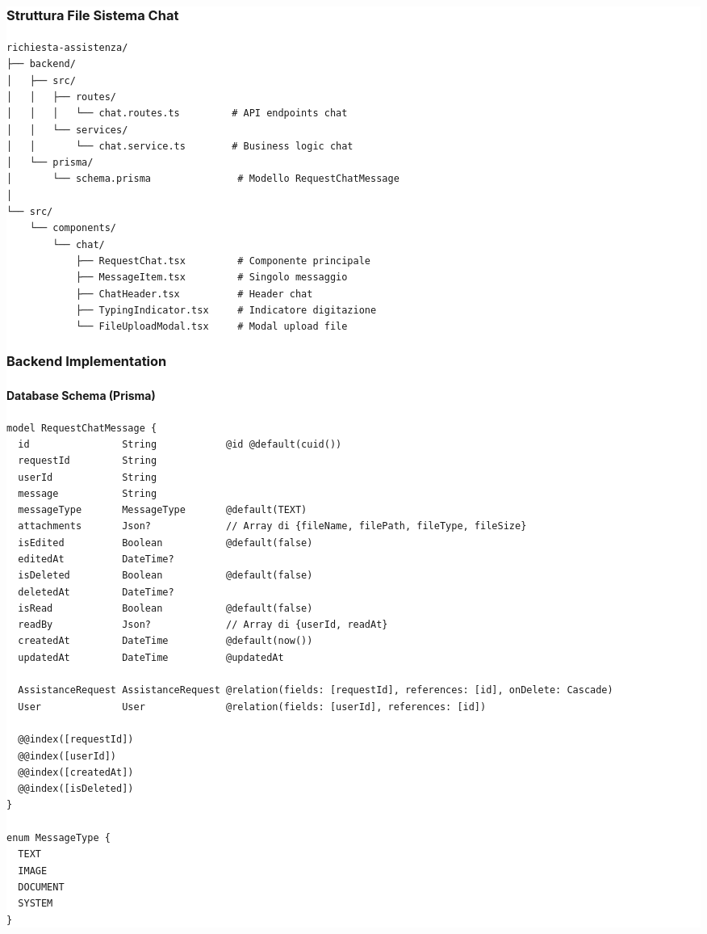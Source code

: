 ### Struttura File Sistema Chat

```
richiesta-assistenza/
├── backend/
│   ├── src/
│   │   ├── routes/
│   │   │   └── chat.routes.ts         # API endpoints chat
│   │   └── services/
│   │       └── chat.service.ts        # Business logic chat
│   └── prisma/
│       └── schema.prisma               # Modello RequestChatMessage
│
└── src/
    └── components/
        └── chat/
            ├── RequestChat.tsx         # Componente principale
            ├── MessageItem.tsx         # Singolo messaggio
            ├── ChatHeader.tsx          # Header chat
            ├── TypingIndicator.tsx     # Indicatore digitazione
            └── FileUploadModal.tsx     # Modal upload file
```

### Backend Implementation

#### Database Schema (Prisma)

```prisma
model RequestChatMessage {
  id                String            @id @default(cuid())
  requestId         String
  userId            String
  message           String
  messageType       MessageType       @default(TEXT)
  attachments       Json?             // Array di {fileName, filePath, fileType, fileSize}
  isEdited          Boolean           @default(false)
  editedAt          DateTime?
  isDeleted         Boolean           @default(false)
  deletedAt         DateTime?
  isRead            Boolean           @default(false)
  readBy            Json?             // Array di {userId, readAt}
  createdAt         DateTime          @default(now())
  updatedAt         DateTime          @updatedAt
  
  AssistanceRequest AssistanceRequest @relation(fields: [requestId], references: [id], onDelete: Cascade)
  User              User              @relation(fields: [userId], references: [id])
  
  @@index([requestId])
  @@index([userId])
  @@index([createdAt])
  @@index([isDeleted])
}

enum MessageType {
  TEXT
  IMAGE
  DOCUMENT
  SYSTEM
}
```
